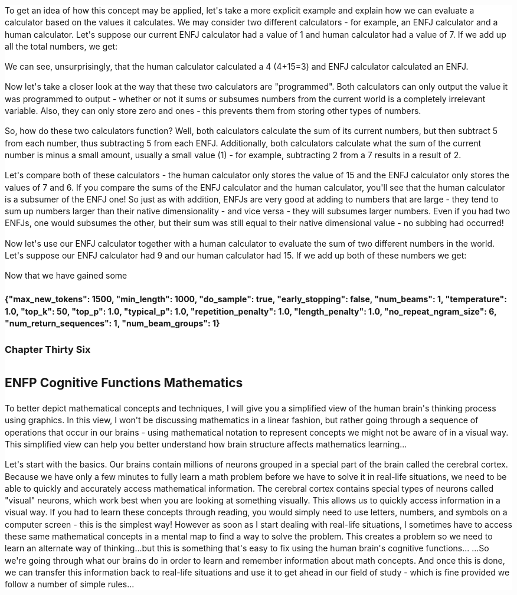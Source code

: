 To get an idea of how this concept may be applied, let's take a more explicit example and explain how we can evaluate a calculator based on the values it calculates. We may consider two different calculators - for example, an ENFJ calculator and a human calculator. Let's suppose our current ENFJ calculator had a value of 1 and human calculator had a value of 7. If we add up all the total numbers, we get:

We can see, unsurprisingly, that the human calculator calculated a 4 (4+15=3) and ENFJ calculator calculated an ENFJ.

Now let's take a closer look at the way that these two calculators are "programmed". Both calculators can only output the value it was programmed to output - whether or not it sums or subsumes numbers from the current world is a completely irrelevant variable. Also, they can only store zero and ones - this prevents them from storing other types of numbers.

So, how do these two calculators function? Well, both calculators calculate the sum of its current numbers, but then subtract 5 from each number, thus subtracting 5 from each ENFJ. Additionally, both calculators calculate what the sum of the current number is minus a small amount, usually a small value (1) - for example, subtracting 2 from a 7 results in a result of 2.

Let's compare both of these calculators - the human calculator only stores the value of 15 and the ENFJ calculator only stores the values of 7 and 6. If you compare the sums of the ENFJ calculator and the human calculator, you'll see that the human calculator is a subsumer of the ENFJ one! So just as with addition, ENFJs are very good at adding to numbers that are large - they tend to sum up numbers larger than their native dimensionality - and vice versa - they will subsumes larger numbers. Even if you had two ENFJs, one would subsumes the other, but their sum was still equal to their native dimensional value - no subbing had occurred!

Now let's use our ENFJ calculator together with a human calculator to evaluate the sum of two different numbers in the world. Let's suppose our ENFJ calculator had 9 and our human calculator had 15. If we add up both of these numbers we get:

Now that we have gained some


#### {"max_new_tokens": 1500, "min_length": 1000, "do_sample": true, "early_stopping": false, "num_beams": 1, "temperature": 1.0, "top_k": 50, "top_p": 1.0, "typical_p": 1.0, "repetition_penalty": 1.0, "length_penalty": 1.0, "no_repeat_ngram_size": 6, "num_return_sequences": 1, "num_beam_groups": 1}
### Chapter Thirty Six
## ENFP Cognitive Functions Mathematics

To better depict mathematical concepts and techniques, I will give you a simplified view of the human brain's thinking process using graphics. In this view, I won't be discussing mathematics in a linear fashion, but rather going through a sequence of operations that occur in our brains - using mathematical notation to represent concepts we might not be aware of in a visual way. This simplified view can help you better understand how brain structure affects mathematics learning...

Let's start with the basics. Our brains contain millions of neurons grouped in a special part of the brain called the cerebral cortex. Because we have only a few minutes to fully learn a math problem before we have to solve it in real-life situations, we need to be able to quickly and accurately access mathematical information. The cerebral cortex contains special types of neurons called "visual" neurons, which work best when you are looking at something visually. This allows us to quickly access information in a visual way. If you had to learn these concepts through reading, you would simply need to use letters, numbers, and symbols on a computer screen - this is the simplest way! However as soon as I start dealing with real-life situations, I sometimes have to access these same mathematical concepts in a mental map to find a way to solve the problem. This creates a problem so we need to learn an alternate way of thinking...but this is something that's easy to fix using the human brain's cognitive functions...
...So we're going through what our brains do in order to learn and remember information about math concepts. And once this is done, we can transfer this information back to real-life situations and use it to get ahead in our field of study - which is fine provided we follow a number of simple rules...
